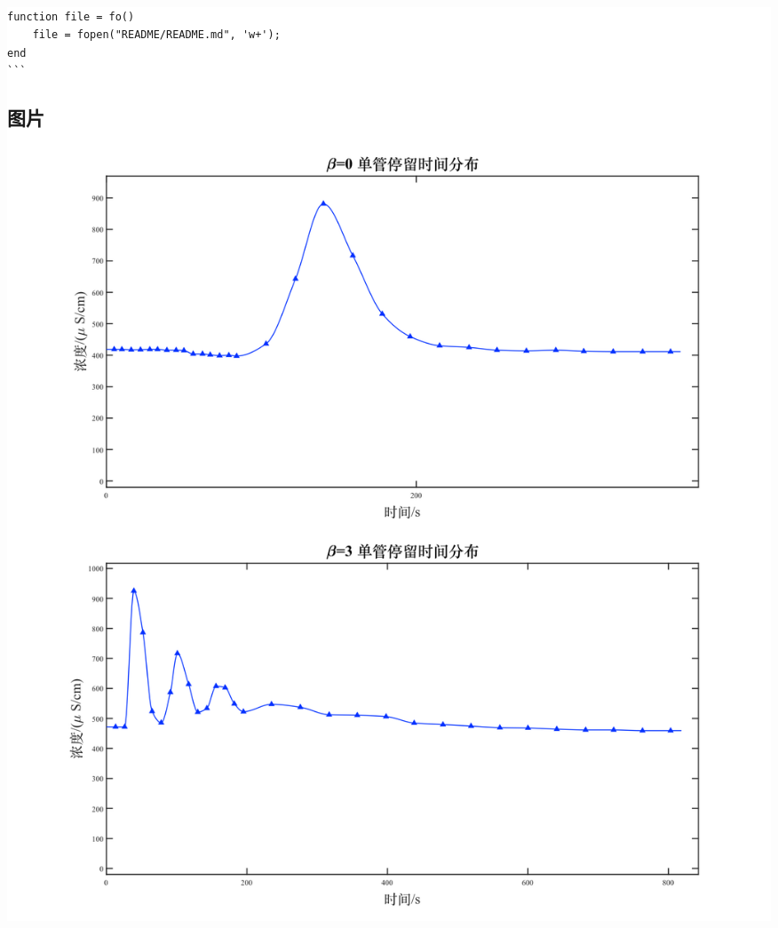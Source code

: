     function file = fo()
        file = fopen("README/README.md", 'w+');
    end
    ```


## 图片
![](image1/beta=0%20单管停留时间分布.svg)
![](image1/beta=3%20单管停留时间分布.svg)
